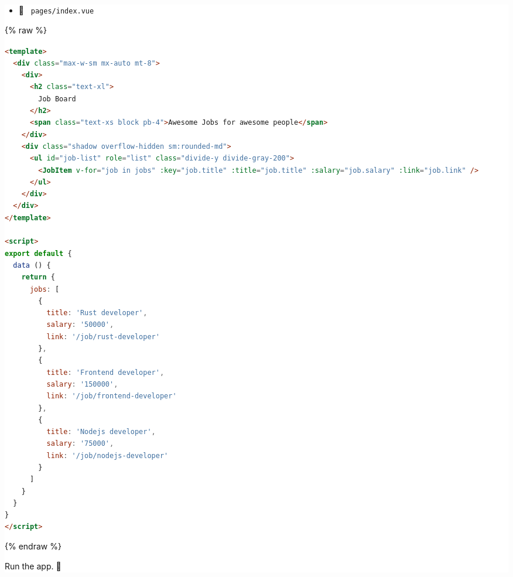 
* 📝 &nbsp;&nbsp;`pages/index.vue`

{% raw %}

```html
<template>
  <div class="max-w-sm mx-auto mt-8">
    <div>
      <h2 class="text-xl">
        Job Board
      </h2>
      <span class="text-xs block pb-4">Awesome Jobs for awesome people</span>
    </div>
    <div class="shadow overflow-hidden sm:rounded-md">
      <ul id="job-list" role="list" class="divide-y divide-gray-200">
        <JobItem v-for="job in jobs" :key="job.title" :title="job.title" :salary="job.salary" :link="job.link" />
      </ul>
    </div>
  </div>
</template>

<script>
export default {
  data () {
    return {
      jobs: [
        {
          title: 'Rust developer',
          salary: '50000',
          link: '/job/rust-developer'
        },
        {
          title: 'Frontend developer',
          salary: '150000',
          link: '/job/frontend-developer'
        },
        {
          title: 'Nodejs developer',
          salary: '75000',
          link: '/job/nodejs-developer'
        }
      ]
    }
  }
}
</script>
```

{% endraw %}

Run the app. 🙌
